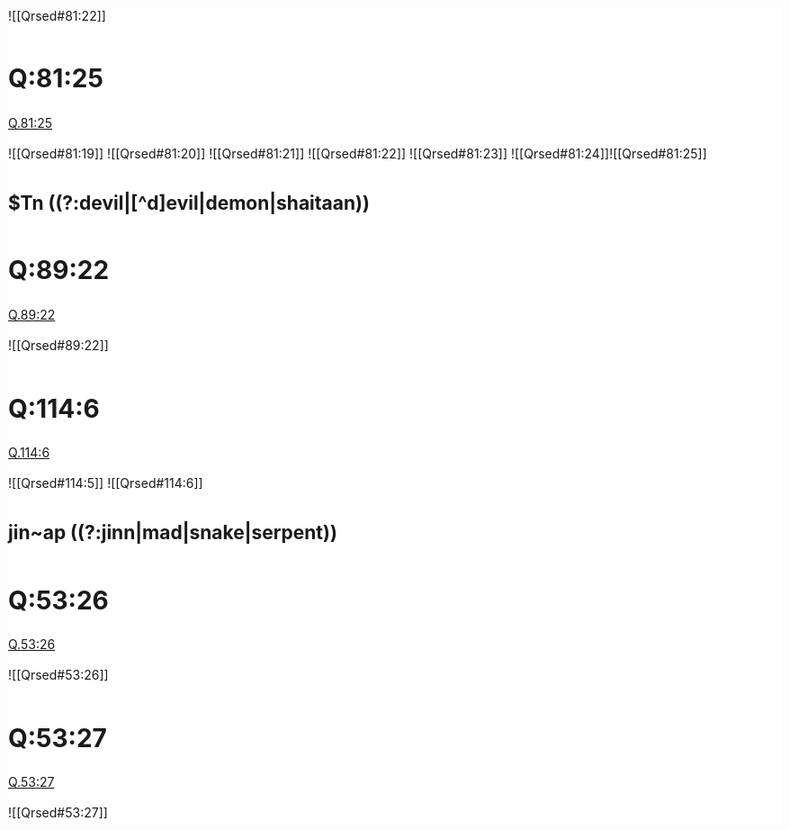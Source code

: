 ![[Qrsed#81:22]]

# Q:81:25

[Q.81:25](https://quran.com/81:25/tafsirs/ar-tafsir-al-tabari)

![[Qrsed#81:19]]
![[Qrsed#81:20]]
![[Qrsed#81:21]]
![[Qrsed#81:22]]
![[Qrsed#81:23]]
![[Qrsed#81:24]]![[Qrsed#81:25]]

## $Tn ((?:devil|[^d]evil|demon|shaitaan))

# Q:89:22

[Q.89:22](https://quran.com/89:22/tafsirs/ar-tafsir-al-tabari)

![[Qrsed#89:22]]

# Q:114:6

[Q.114:6](https://quran.com/114:6/tafsirs/ar-tafsir-al-tabari)

![[Qrsed#114:5]]
![[Qrsed#114:6]]

## jin~ap ((?:jinn|mad|snake|serpent))

# Q:53:26

[Q.53:26](https://quran.com/53:26/tafsirs/ar-tafsir-al-tabari)

![[Qrsed#53:26]]

# Q:53:27

[Q.53:27](https://quran.com/53:27/tafsirs/ar-tafsir-al-tabari)

![[Qrsed#53:27]]
